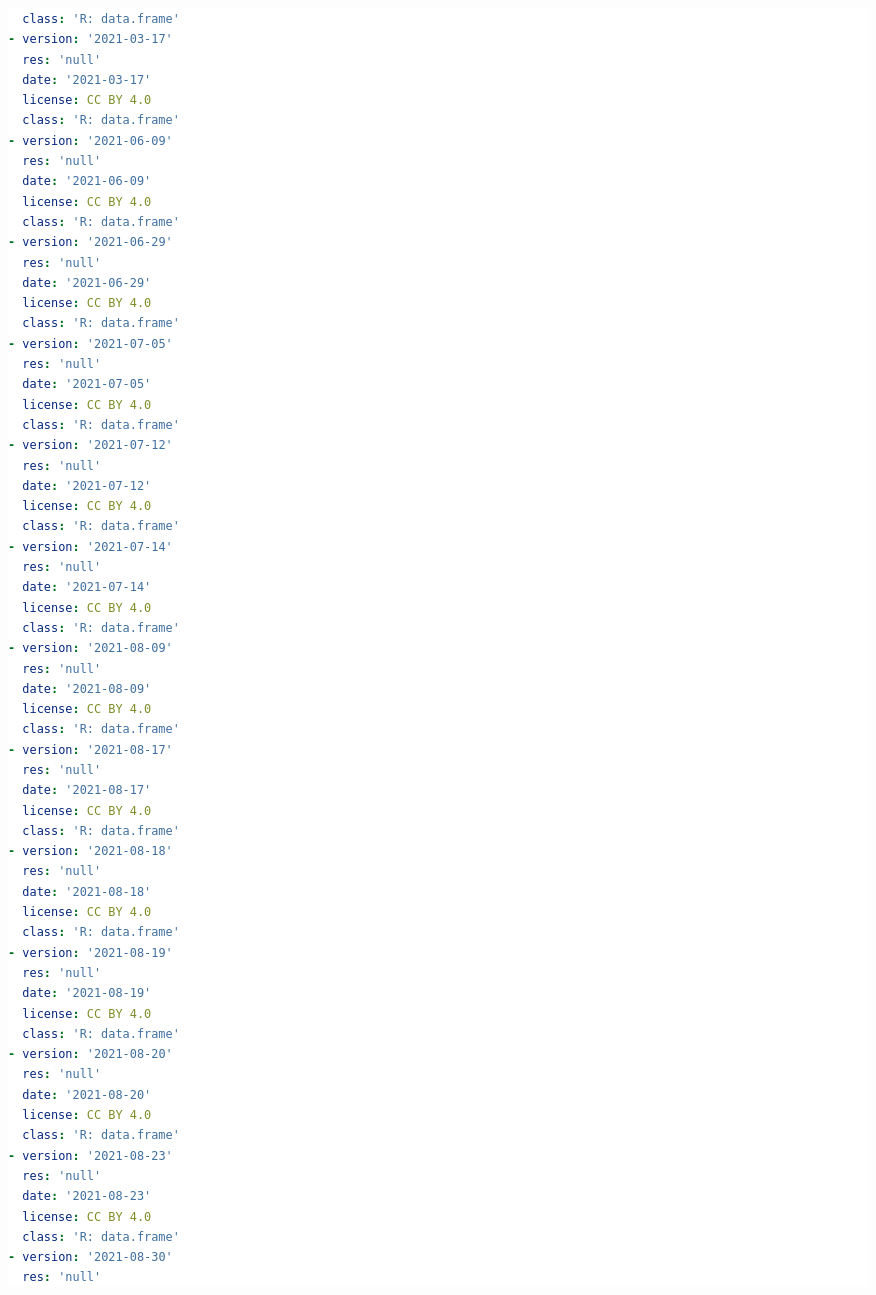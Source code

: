 ```yaml
  class: 'R: data.frame'
- version: '2021-03-17'
  res: 'null'
  date: '2021-03-17'
  license: CC BY 4.0
  class: 'R: data.frame'
- version: '2021-06-09'
  res: 'null'
  date: '2021-06-09'
  license: CC BY 4.0
  class: 'R: data.frame'
- version: '2021-06-29'
  res: 'null'
  date: '2021-06-29'
  license: CC BY 4.0
  class: 'R: data.frame'
- version: '2021-07-05'
  res: 'null'
  date: '2021-07-05'
  license: CC BY 4.0
  class: 'R: data.frame'
- version: '2021-07-12'
  res: 'null'
  date: '2021-07-12'
  license: CC BY 4.0
  class: 'R: data.frame'
- version: '2021-07-14'
  res: 'null'
  date: '2021-07-14'
  license: CC BY 4.0
  class: 'R: data.frame'
- version: '2021-08-09'
  res: 'null'
  date: '2021-08-09'
  license: CC BY 4.0
  class: 'R: data.frame'
- version: '2021-08-17'
  res: 'null'
  date: '2021-08-17'
  license: CC BY 4.0
  class: 'R: data.frame'
- version: '2021-08-18'
  res: 'null'
  date: '2021-08-18'
  license: CC BY 4.0
  class: 'R: data.frame'
- version: '2021-08-19'
  res: 'null'
  date: '2021-08-19'
  license: CC BY 4.0
  class: 'R: data.frame'
- version: '2021-08-20'
  res: 'null'
  date: '2021-08-20'
  license: CC BY 4.0
  class: 'R: data.frame'
- version: '2021-08-23'
  res: 'null'
  date: '2021-08-23'
  license: CC BY 4.0
  class: 'R: data.frame'
- version: '2021-08-30'
  res: 'null'
```